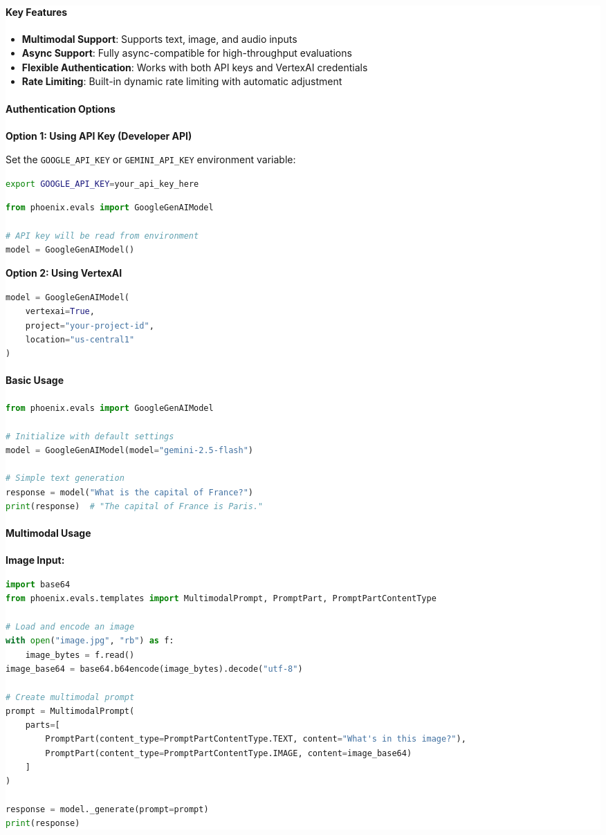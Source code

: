 #### Key Features

- **Multimodal Support**: Supports text, image, and audio inputs
- **Async Support**: Fully async-compatible for high-throughput evaluations
- **Flexible Authentication**: Works with both API keys and VertexAI credentials
- **Rate Limiting**: Built-in dynamic rate limiting with automatic adjustment

#### Authentication Options

**Option 1: Using API Key (Developer API)**

Set the `GOOGLE_API_KEY` or `GEMINI_API_KEY` environment variable:

```bash
export GOOGLE_API_KEY=your_api_key_here
```

```python
from phoenix.evals import GoogleGenAIModel

# API key will be read from environment
model = GoogleGenAIModel()
```

**Option 2: Using VertexAI**

```python
model = GoogleGenAIModel(
    vertexai=True,
    project="your-project-id",
    location="us-central1"
)
```

#### Basic Usage

```python
from phoenix.evals import GoogleGenAIModel

# Initialize with default settings
model = GoogleGenAIModel(model="gemini-2.5-flash")

# Simple text generation
response = model("What is the capital of France?")
print(response)  # "The capital of France is Paris."
```

#### Multimodal Usage

**Image Input:**

```python
import base64
from phoenix.evals.templates import MultimodalPrompt, PromptPart, PromptPartContentType

# Load and encode an image
with open("image.jpg", "rb") as f:
    image_bytes = f.read()
image_base64 = base64.b64encode(image_bytes).decode("utf-8")

# Create multimodal prompt
prompt = MultimodalPrompt(
    parts=[
        PromptPart(content_type=PromptPartContentType.TEXT, content="What's in this image?"),
        PromptPart(content_type=PromptPartContentType.IMAGE, content=image_base64)
    ]
)

response = model._generate(prompt=prompt)
print(response)
```